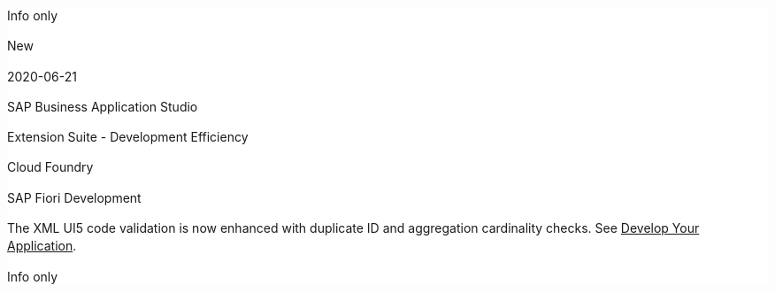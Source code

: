 </td>
<td valign="top">

Info only



</td>
<td valign="top">

New



</td>
<td valign="top">

2020-06-21



</td>
</tr>
<tr>
<td valign="top">

 SAP Business Application Studio 



</td>
<td valign="top">

Extension Suite - Development Efficiency



</td>
<td valign="top">

Cloud Foundry



</td>
<td valign="top">

SAP Fiori Development



</td>
<td valign="top">

The XML UI5 code validation is now enhanced with duplicate ID and aggregation cardinality checks. See [Develop Your Application](https://help.sap.com/viewer/584e0bcbfd4a4aff91c815cefa0bce2d/Cloud/en-US/c6f57907129e4986b0b0795f329b106e.html).



</td>
<td valign="top">

Info only


